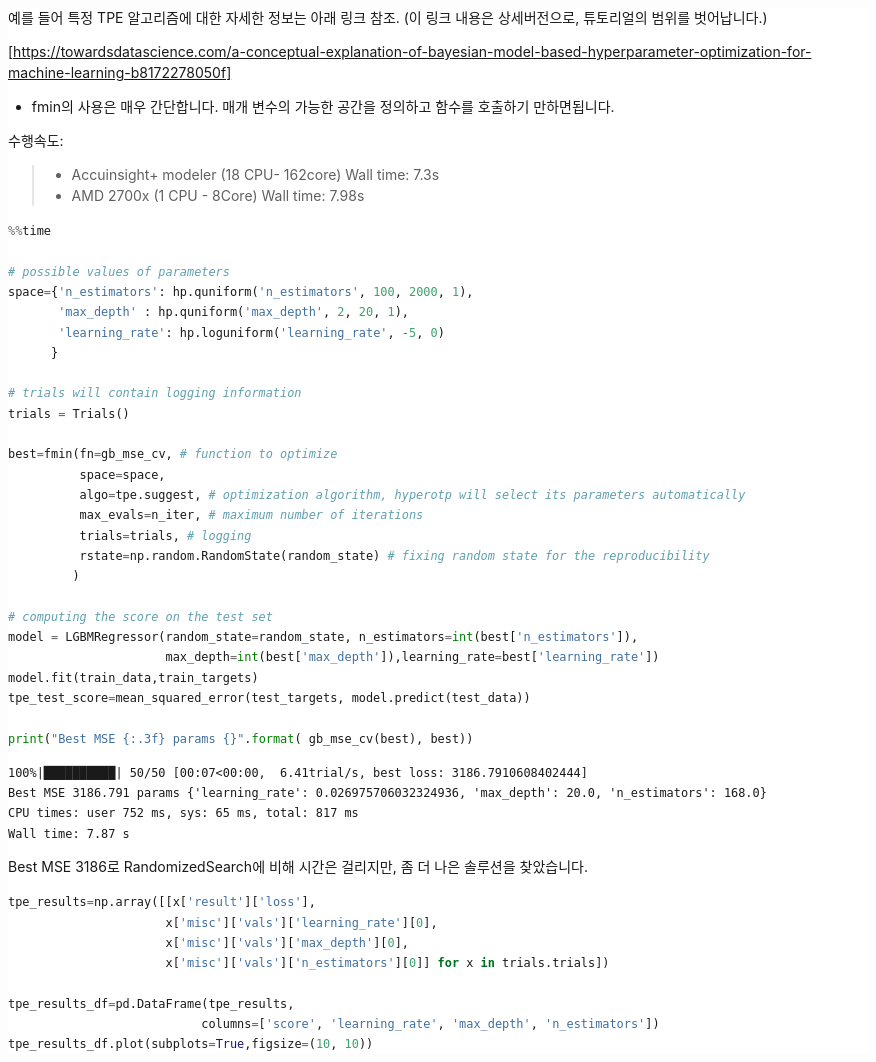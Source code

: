 예를 들어 특정 TPE 알고리즘에 대한 자세한 정보는 아래 링크 참조. (이 링크 내용은 상세버전으로, 튜토리얼의 범위를 벗어납니다.)

[https://towardsdatascience.com/a-conceptual-explanation-of-bayesian-model-based-hyperparameter-optimization-for-machine-learning-b8172278050f] 

- fmin의 사용은 매우 간단합니다. 매개 변수의 가능한 공간을 정의하고 함수를 호출하기 만하면됩니다.

수행속도:
> - Accuinsight+ modeler (18 CPU- 162core) Wall time:  7.3s
> - AMD 2700x (1 CPU - 8Core) Wall time: 7.98s


```python
%%time

# possible values of parameters
space={'n_estimators': hp.quniform('n_estimators', 100, 2000, 1),
       'max_depth' : hp.quniform('max_depth', 2, 20, 1),
       'learning_rate': hp.loguniform('learning_rate', -5, 0)
      }

# trials will contain logging information
trials = Trials()

best=fmin(fn=gb_mse_cv, # function to optimize
          space=space, 
          algo=tpe.suggest, # optimization algorithm, hyperotp will select its parameters automatically
          max_evals=n_iter, # maximum number of iterations
          trials=trials, # logging
          rstate=np.random.RandomState(random_state) # fixing random state for the reproducibility
         )

# computing the score on the test set
model = LGBMRegressor(random_state=random_state, n_estimators=int(best['n_estimators']),
                      max_depth=int(best['max_depth']),learning_rate=best['learning_rate'])
model.fit(train_data,train_targets)
tpe_test_score=mean_squared_error(test_targets, model.predict(test_data))

print("Best MSE {:.3f} params {}".format( gb_mse_cv(best), best))
```

    100%|██████████| 50/50 [00:07<00:00,  6.41trial/s, best loss: 3186.7910608402444]
    Best MSE 3186.791 params {'learning_rate': 0.026975706032324936, 'max_depth': 20.0, 'n_estimators': 168.0}
    CPU times: user 752 ms, sys: 65 ms, total: 817 ms
    Wall time: 7.87 s


Best MSE 3186로 RandomizedSearch에 비해 시간은 걸리지만, 좀 더 나은 솔루션을 찾았습니다.


```python
tpe_results=np.array([[x['result']['loss'],
                      x['misc']['vals']['learning_rate'][0],
                      x['misc']['vals']['max_depth'][0],
                      x['misc']['vals']['n_estimators'][0]] for x in trials.trials])

tpe_results_df=pd.DataFrame(tpe_results,
                           columns=['score', 'learning_rate', 'max_depth', 'n_estimators'])
tpe_results_df.plot(subplots=True,figsize=(10, 10))
```
